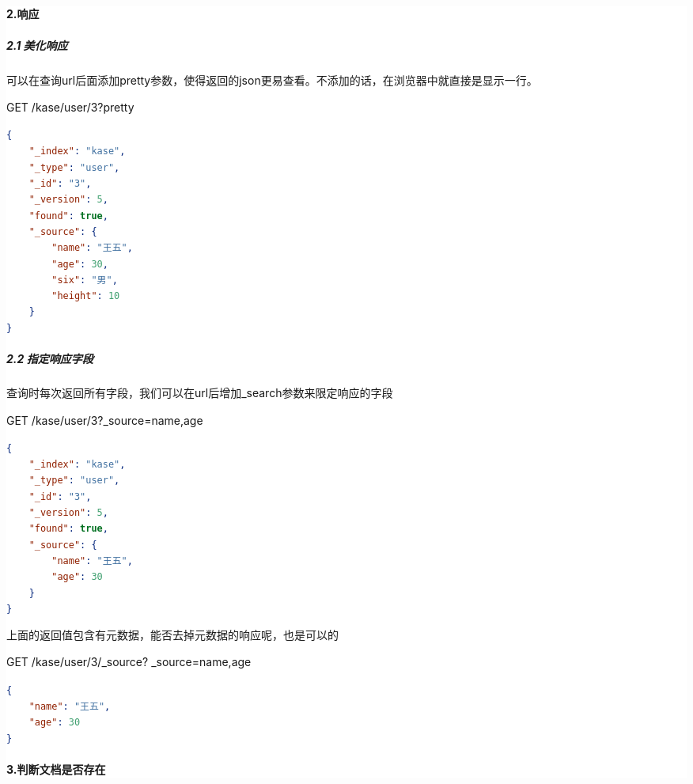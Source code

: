 #### 2.响应

##### 2.1 美化响应

可以在查询url后面添加pretty参数，使得返回的json更易查看。不添加的话，在浏览器中就直接是显示一行。

GET /kase/user/3?pretty

```JSON
{
    "_index": "kase",
    "_type": "user",
    "_id": "3",
    "_version": 5,
    "found": true,
    "_source": {
        "name": "王五",
        "age": 30,
        "six": "男",
        "height": 10
    }
}
```

##### 2.2 指定响应字段

查询时每次返回所有字段，我们可以在url后增加_search参数来限定响应的字段

GET /kase/user/3?_source=name,age

```JSON
{
    "_index": "kase",
    "_type": "user",
    "_id": "3",
    "_version": 5,
    "found": true,
    "_source": {
        "name": "王五",
        "age": 30
    }
}
```

上面的返回值包含有元数据，能否去掉元数据的响应呢，也是可以的

GET /kase/user/3/_source? _source=name,age

```JSON
{
    "name": "王五",
    "age": 30
}
```

#### 3.判断文档是否存在
